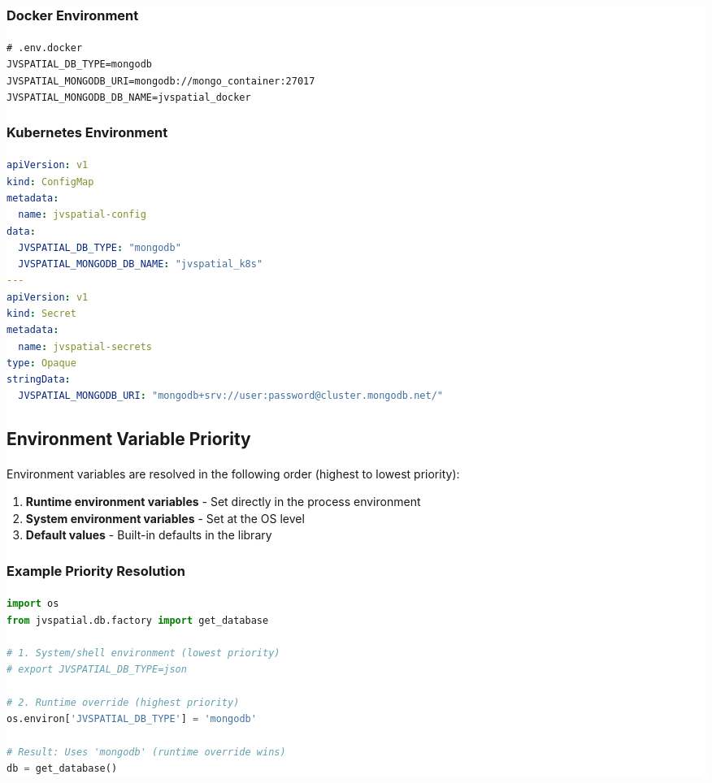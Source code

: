 ### Docker Environment

```env
# .env.docker
JVSPATIAL_DB_TYPE=mongodb
JVSPATIAL_MONGODB_URI=mongodb://mongo_container:27017
JVSPATIAL_MONGODB_DB_NAME=jvspatial_docker
```

### Kubernetes Environment

```yaml
apiVersion: v1
kind: ConfigMap
metadata:
  name: jvspatial-config
data:
  JVSPATIAL_DB_TYPE: "mongodb"
  JVSPATIAL_MONGODB_DB_NAME: "jvspatial_k8s"
---
apiVersion: v1
kind: Secret
metadata:
  name: jvspatial-secrets
type: Opaque
stringData:
  JVSPATIAL_MONGODB_URI: "mongodb+srv://user:password@cluster.mongodb.net/"
```

## Environment Variable Priority

Environment variables are resolved in the following order (highest to lowest priority):

1. **Runtime environment variables** - Set directly in the process environment
2. **System environment variables** - Set at the OS level
3. **Default values** - Built-in defaults in the library

### Example Priority Resolution

```python
import os
from jvspatial.db.factory import get_database

# 1. System/shell environment (lowest priority)
# export JVSPATIAL_DB_TYPE=json

# 2. Runtime override (highest priority)
os.environ['JVSPATIAL_DB_TYPE'] = 'mongodb'

# Result: Uses 'mongodb' (runtime override wins)
db = get_database()
```
